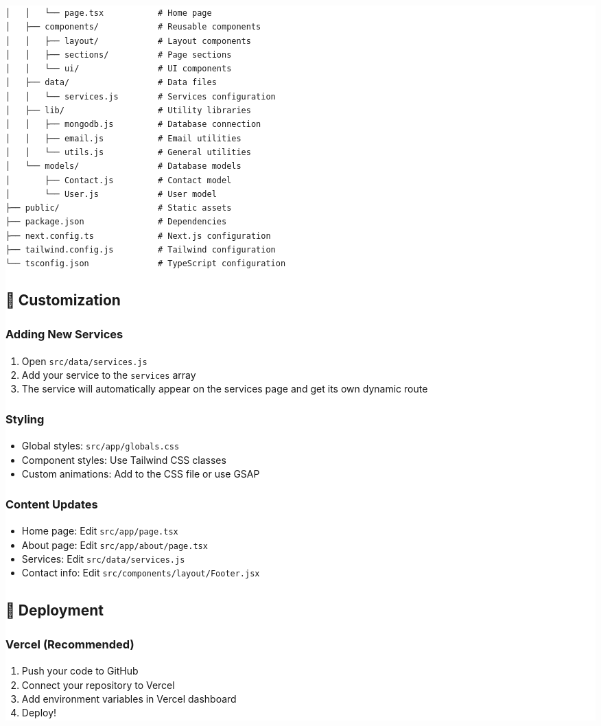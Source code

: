 ```
│   │   └── page.tsx           # Home page
│   ├── components/            # Reusable components
│   │   ├── layout/            # Layout components
│   │   ├── sections/          # Page sections
│   │   └── ui/                # UI components
│   ├── data/                  # Data files
│   │   └── services.js        # Services configuration
│   ├── lib/                   # Utility libraries
│   │   ├── mongodb.js         # Database connection
│   │   ├── email.js           # Email utilities
│   │   └── utils.js           # General utilities
│   └── models/                # Database models
│       ├── Contact.js         # Contact model
│       └── User.js            # User model
├── public/                    # Static assets
├── package.json               # Dependencies
├── next.config.ts             # Next.js configuration
├── tailwind.config.js         # Tailwind configuration
└── tsconfig.json              # TypeScript configuration
```

## 🎨 Customization

### Adding New Services

1. Open `src/data/services.js`
2. Add your service to the `services` array
3. The service will automatically appear on the services page and get its own dynamic route

### Styling

- Global styles: `src/app/globals.css`
- Component styles: Use Tailwind CSS classes
- Custom animations: Add to the CSS file or use GSAP

### Content Updates

- Home page: Edit `src/app/page.tsx`
- About page: Edit `src/app/about/page.tsx`
- Services: Edit `src/data/services.js`
- Contact info: Edit `src/components/layout/Footer.jsx`

## 🚀 Deployment

### Vercel (Recommended)

1. Push your code to GitHub
2. Connect your repository to Vercel
3. Add environment variables in Vercel dashboard
4. Deploy!
